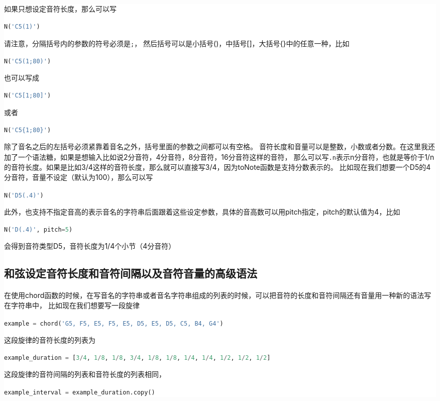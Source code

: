 如果只想设定音符长度，那么可以写

```python
N('C5(1)')
```

请注意，分隔括号内的参数的符号必须是`;`，
然后括号可以是小括号()，中括号[]，大括号{}中的任意一种，比如

```python
N('C5(1;80)')
```

也可以写成

```python
N('C5[1;80]')
```

或者

```python
N('C5{1;80}')
```

除了音名之后的左括号必须紧靠着音名之外，括号里面的参数之间都可以有空格。
音符长度和音量可以是整数，小数或者分数。在这里我还加了一个语法糖，如果是想输入比如说2分音符，4分音符，8分音符，16分音符这样的音符，
那么可以写`.n`表示n分音符，也就是等价于1/n的音符长度。如果是比如3/4这样的音符长度，那么就可以直接写3/4，因为toNote函数是支持分数表示的。
比如现在我们想要一个D5的4分音符，音量不设定（默认为100），那么可以写

```python
N('D5(.4)')
```

此外，也支持不指定音高的表示音名的字符串后面跟着这些设定参数，具体的音高数可以用pitch指定，pitch的默认值为4，比如

```python
N('D(.4)', pitch=5)
```

会得到音符类型D5，音符长度为1/4个小节（4分音符）

## 和弦设定音符长度和音符间隔以及音符音量的高级语法

在使用chord函数的时候，在写音名的字符串或者音名字符串组成的列表的时候，可以把音符的长度和音符间隔还有音量用一种新的语法写在字符串中，
比如现在我们想要写一段旋律

```python
example = chord('G5, F5, E5, F5, E5, D5, E5, D5, C5, B4, G4')
```

这段旋律的音符长度的列表为

```python
example_duration = [3/4, 1/8, 1/8, 3/4, 1/8, 1/8, 1/4, 1/4, 1/2, 1/2, 1/2]
```

这段旋律的音符间隔的列表和音符长度的列表相同，

```python
example_interval = example_duration.copy()
```
